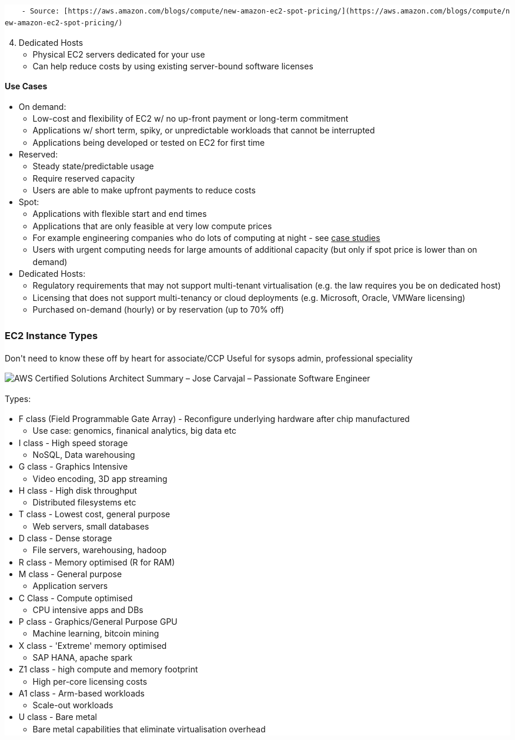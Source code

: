 		- Source: [https://aws.amazon.com/blogs/compute/new-amazon-ec2-spot-pricing/](https://aws.amazon.com/blogs/compute/new-amazon-ec2-spot-pricing/)
4) Dedicated Hosts
	- Physical EC2 servers dedicated for your use
	- Can help reduce costs by using existing server-bound software licenses

**Use Cases**
- On demand:
	- Low-cost and flexibility of EC2 w/ no up-front payment or long-term commitment
	- Applications w/ short term, spiky, or unpredictable workloads that cannot be interrupted
	- Applications being developed or tested on EC2 for first time
- Reserved:
	- Steady state/predictable usage
	- Require reserved capacity
	- Users are able to make upfront payments to reduce costs
- Spot:
	- Applications with flexible start and end times
	- Applications that are only feasible at very low compute prices
	- For example engineering companies who do lots of computing at night - see [case studies](https://aws.amazon.com/ec2/spot/testimonials/)
	- Users with urgent computing needs for large amounts of additional capacity (but only if spot price is lower than on demand)
- Dedicated Hosts:
	- Regulatory requirements that may not support multi-tenant virtualisation (e.g. the law requires you be on dedicated host)
	- Licensing that does not support multi-tenancy or cloud deployments (e.g. Microsoft, Oracle, VMWare licensing)
	- Purchased on-demand (hourly) or by reservation (up to 70% off)

### EC2 Instance Types

Don't need to know these off by heart for associate/CCP
Useful for sysops admin, professional speciality

![AWS Certified Solutions Architect Summary – Jose Carvajal – Passionate  Software Engineer](https://sgitario.github.io/images/aws-ec2-instance-types.png)

Types:
- F class (Field Programmable Gate Array) - Reconfigure underlying hardware after chip manufactured
	- Use case: genomics, finanical analytics, big data etc
- I class - High speed storage
	- NoSQL, Data warehousing
- G class - Graphics Intensive
	- Video encoding, 3D app streaming
- H class - High disk throughput
	- Distributed filesystems etc
- T class - Lowest cost, general purpose
	- Web servers, small databases
- D class - Dense storage
	- File servers, warehousing, hadoop
- R class - Memory optimised (R for RAM)
- M class - General purpose
	- Application servers
- C Class - Compute optimised
	- CPU intensive apps and DBs
- P class - Graphics/General Purpose GPU
	- Machine learning, bitcoin mining
- X class - 'Extreme' memory optimised
	- SAP HANA, apache spark
- Z1 class - high compute and memory footprint
	- High per-core licensing costs
- A1 class - Arm-based workloads
	- Scale-out workloads
- U class - Bare metal
	- Bare metal capabilities that eliminate virtualisation overhead
